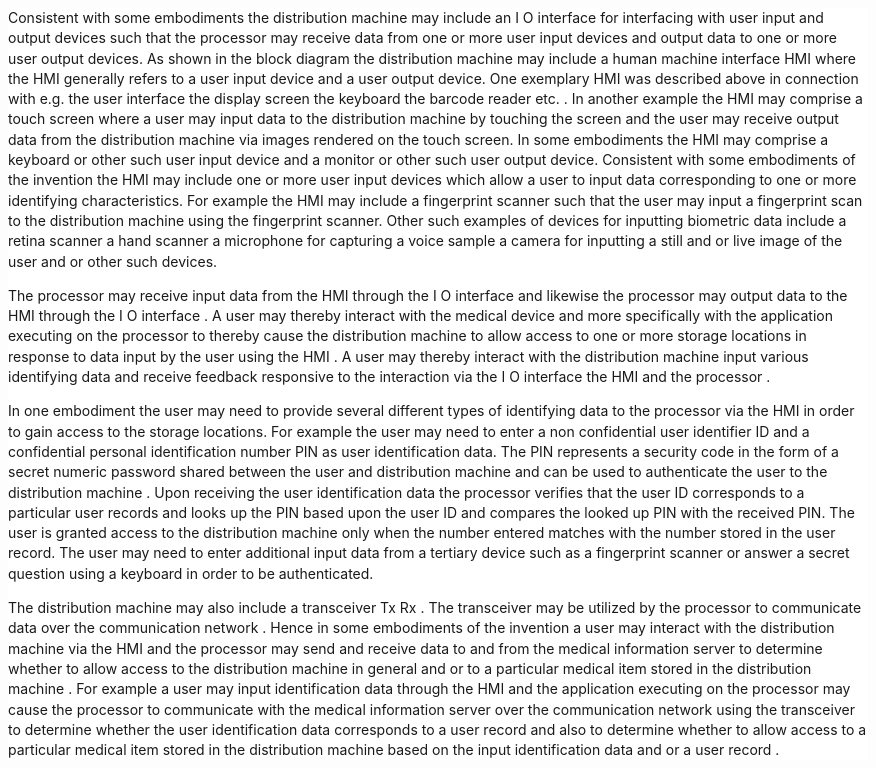 Consistent with some embodiments the distribution machine may include an I O interface for interfacing with user input and output devices such that the processor may receive data from one or more user input devices and output data to one or more user output devices. As shown in the block diagram the distribution machine may include a human machine interface HMI where the HMI generally refers to a user input device and a user output device. One exemplary HMI was described above in connection with e.g. the user interface the display screen the keyboard the barcode reader etc. . In another example the HMI may comprise a touch screen where a user may input data to the distribution machine by touching the screen and the user may receive output data from the distribution machine via images rendered on the touch screen. In some embodiments the HMI may comprise a keyboard or other such user input device and a monitor or other such user output device. Consistent with some embodiments of the invention the HMI may include one or more user input devices which allow a user to input data corresponding to one or more identifying characteristics. For example the HMI may include a fingerprint scanner such that the user may input a fingerprint scan to the distribution machine using the fingerprint scanner. Other such examples of devices for inputting biometric data include a retina scanner a hand scanner a microphone for capturing a voice sample a camera for inputting a still and or live image of the user and or other such devices.

The processor may receive input data from the HMI through the I O interface and likewise the processor may output data to the HMI through the I O interface . A user may thereby interact with the medical device and more specifically with the application executing on the processor to thereby cause the distribution machine to allow access to one or more storage locations in response to data input by the user using the HMI . A user may thereby interact with the distribution machine input various identifying data and receive feedback responsive to the interaction via the I O interface the HMI and the processor .

In one embodiment the user may need to provide several different types of identifying data to the processor via the HMI in order to gain access to the storage locations. For example the user may need to enter a non confidential user identifier ID and a confidential personal identification number PIN as user identification data. The PIN represents a security code in the form of a secret numeric password shared between the user and distribution machine and can be used to authenticate the user to the distribution machine . Upon receiving the user identification data the processor verifies that the user ID corresponds to a particular user records and looks up the PIN based upon the user ID and compares the looked up PIN with the received PIN. The user is granted access to the distribution machine only when the number entered matches with the number stored in the user record. The user may need to enter additional input data from a tertiary device such as a fingerprint scanner or answer a secret question using a keyboard in order to be authenticated.

The distribution machine may also include a transceiver Tx Rx . The transceiver may be utilized by the processor to communicate data over the communication network . Hence in some embodiments of the invention a user may interact with the distribution machine via the HMI and the processor may send and receive data to and from the medical information server to determine whether to allow access to the distribution machine in general and or to a particular medical item stored in the distribution machine . For example a user may input identification data through the HMI and the application executing on the processor may cause the processor to communicate with the medical information server over the communication network using the transceiver to determine whether the user identification data corresponds to a user record and also to determine whether to allow access to a particular medical item stored in the distribution machine based on the input identification data and or a user record .
